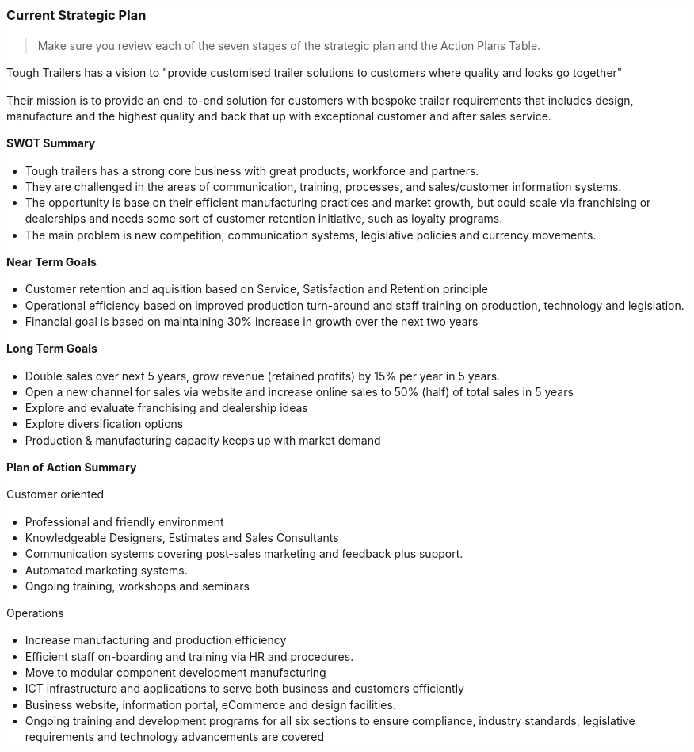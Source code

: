 ### Current Strategic Plan

> Make sure you review each of the seven stages of the strategic plan and the Action Plans Table.

Tough Trailers has a vision to "provide customised trailer solutions to customers where quality and looks go together"

Their mission is to provide an end-to-end solution for customers with bespoke trailer requirements that includes design, manufacture and the highest quality and back that up with exceptional customer and after sales service.

**SWOT Summary**

- Tough trailers has a strong core business with great products, workforce and partners.
- They are challenged in the areas of communication, training, processes, and sales/customer information systems.
- The opportunity is base on their efficient manufacturing practices and market growth, but could scale via franchising or dealerships and needs some sort of customer retention initiative, such as loyalty programs.
- The main problem is new competition, communication systems, legislative policies and currency movements.

**Near Term Goals**

- Customer retention and aquisition based on Service, Satisfaction and Retention principle
- Operational efficiency based on improved production turn-around and staff training on production, technology and legislation.
- Financial goal is based on maintaining 30% increase in growth over the next two years

**Long Term Goals**

- Double sales over next 5 years, grow revenue (retained profits) by 15% per year in 5 years.
- Open a new channel for sales via website and increase online sales to 50% (half) of total sales in 5 years
- Explore and evaluate franchising and dealership ideas
- Explore diversification options
- Production & manufacturing capacity keeps up with market demand

**Plan of Action Summary**

Customer oriented

- Professional and friendly environment
- Knowledgeable Designers, Estimates and Sales Consultants
- Communication systems covering post-sales marketing and feedback plus support.
- Automated marketing systems.
- Ongoing training, workshops and seminars

Operations

- Increase manufacturing and production efficiency
- Efficient staff on-boarding and training via HR and procedures.
- Move to modular component development manufacturing
- ICT infrastructure and applications to serve both business and customers efficiently
- Business website, information portal, eCommerce and design facilities.
- Ongoing training and development programs for all six sections to ensure compliance, industry standards, legislative requirements and technology advancements are covered
